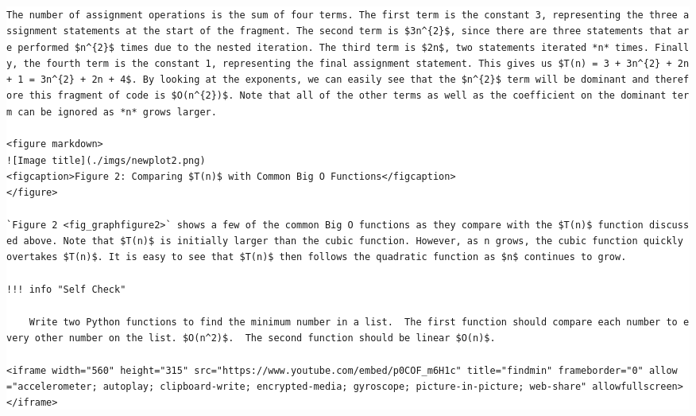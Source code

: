     The number of assignment operations is the sum of four terms. The first term is the constant 3, representing the three assignment statements at the start of the fragment. The second term is $3n^{2}$, since there are three statements that are performed $n^{2}$ times due to the nested iteration. The third term is $2n$, two statements iterated *n* times. Finally, the fourth term is the constant 1, representing the final assignment statement. This gives us $T(n) = 3 + 3n^{2} + 2n + 1 = 3n^{2} + 2n + 4$. By looking at the exponents, we can easily see that the $n^{2}$ term will be dominant and therefore this fragment of code is $O(n^{2})$. Note that all of the other terms as well as the coefficient on the dominant term can be ignored as *n* grows larger.

    <figure markdown>
    ![Image title](./imgs/newplot2.png)
    <figcaption>Figure 2: Comparing $T(n)$ with Common Big O Functions</figcaption>
    </figure>

    `Figure 2 <fig_graphfigure2>` shows a few of the common Big O functions as they compare with the $T(n)$ function discussed above. Note that $T(n)$ is initially larger than the cubic function. However, as n grows, the cubic function quickly overtakes $T(n)$. It is easy to see that $T(n)$ then follows the quadratic function as $n$ continues to grow.

    !!! info "Self Check"

        Write two Python functions to find the minimum number in a list.  The first function should compare each number to every other number on the list. $O(n^2)$.  The second function should be linear $O(n)$.

    <iframe width="560" height="315" src="https://www.youtube.com/embed/p0COF_m6H1c" title="findmin" frameborder="0" allow="accelerometer; autoplay; clipboard-write; encrypted-media; gyroscope; picture-in-picture; web-share" allowfullscreen></iframe>